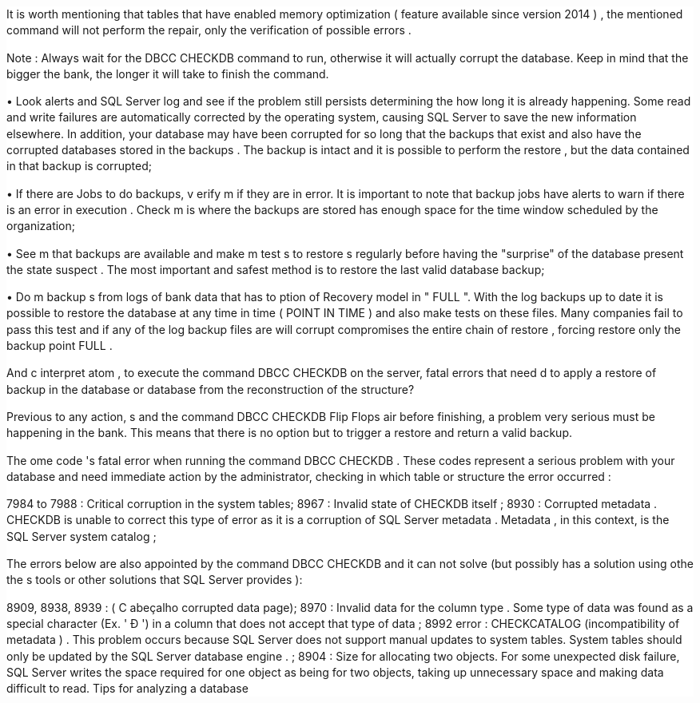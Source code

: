 
It is worth mentioning that tables that have enabled memory optimization ( feature available since version 2014 ) , the mentioned command will not perform the repair, only the verification of possible errors .

 

Note : Always wait for the DBCC CHECKDB command to run, otherwise it will actually corrupt the database. Keep in mind that the bigger the bank, the longer it will take to finish the command.

 

• Look alerts and SQL Server log and see if the problem still persists determining the how long it is already happening. Some read and write failures are automatically corrected by the operating system, causing SQL Server to save the new information elsewhere. In addition, your database may have been corrupted for so long that the backups that exist and also have the corrupted databases stored in the backups . The backup is intact and it is possible to perform the restore , but the data contained in that backup is corrupted;             

• If there are Jobs to do backups, v erify m if they are in error. It is important to note that backup jobs have alerts to warn if there is an error in execution . Check m is where the backups are stored has enough space for the time window scheduled by the organization;             

• See m that backups are available and make m test s to restore s regularly before having the "surprise" of the database present the state suspect . The most important and safest method is to restore the last valid database backup;             

• Do m backup s from logs of bank data that has to ption of Recovery model in " FULL ". With the log backups up to date it is possible to restore the database at any time in time ( POINT IN TIME ) and also make tests on these files. Many companies fail to pass this test and if any of the log backup files are will corrupt compromises the entire chain of restore , forcing restore only the backup point FULL .             

 

And c interpret atom , to execute the command DBCC CHECKDB on the server, fatal errors that need d to apply a restore of backup in the database or database from the reconstruction of the structure?

Previous to any action, s and the command DBCC CHECKDB Flip Flops air before finishing, a problem very serious must be happening in the bank. This means that there is no option but to trigger a restore and return a valid backup.

The ome code 's fatal error when running the command DBCC CHECKDB . These codes represent a serious problem with your database and need immediate action by the administrator, checking in which table or structure the error occurred :

7984 to 7988 : Critical corruption in the system tables;
8967 : Invalid state of CHECKDB itself ;
8930 : Corrupted metadata . CHECKDB is unable to correct this type of error as it is a corruption of SQL Server metadata . Metadata , in this context, is the SQL Server system catalog ;
 

The errors below are also appointed by the command DBCC CHECKDB and it can not solve (but possibly has a solution using othe the s tools or other solutions that SQL Server provides ):

 

8909, 8938, 8939 : ( C abeçalho corrupted data page);
8970 : Invalid data for the column type . Some type of data was found as a special character (Ex. ' Ð ') in a column that does not accept that type of data ;
8992 error : CHECKCATALOG (incompatibility of metadata ) . This problem occurs because SQL Server does not support manual updates to system tables. System tables should only be updated by the SQL Server database engine . ;
8904 : Size for allocating two objects. For some unexpected disk failure, SQL Server writes the space required for one object as being for two objects, taking up unnecessary space and making data difficult to read.
Tips for analyzing a database
